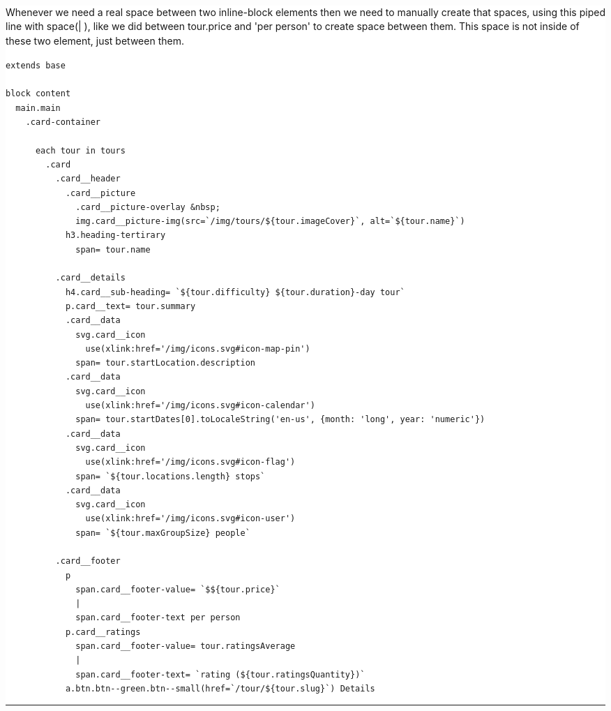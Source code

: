 Whenever we need a real space between two inline-block elements then we need to manually create that spaces, using this piped line with space(| ), like we did between tour.price and 'per person' to create space between them. This space is not inside of these two element, just between them.

```pug
extends base

block content
  main.main
    .card-container
    
      each tour in tours
        .card
          .card__header
            .card__picture
              .card__picture-overlay &nbsp;
              img.card__picture-img(src=`/img/tours/${tour.imageCover}`, alt=`${tour.name}`)
            h3.heading-tertirary
              span= tour.name

          .card__details
            h4.card__sub-heading= `${tour.difficulty} ${tour.duration}-day tour`
            p.card__text= tour.summary
            .card__data
              svg.card__icon
                use(xlink:href='/img/icons.svg#icon-map-pin')
              span= tour.startLocation.description
            .card__data
              svg.card__icon
                use(xlink:href='/img/icons.svg#icon-calendar')
              span= tour.startDates[0].toLocaleString('en-us', {month: 'long', year: 'numeric'})
            .card__data
              svg.card__icon
                use(xlink:href='/img/icons.svg#icon-flag')
              span= `${tour.locations.length} stops`
            .card__data
              svg.card__icon
                use(xlink:href='/img/icons.svg#icon-user')
              span= `${tour.maxGroupSize} people`

          .card__footer
            p
              span.card__footer-value= `$${tour.price}`
              | 
              span.card__footer-text per person
            p.card__ratings
              span.card__footer-value= tour.ratingsAverage
              | 
              span.card__footer-text= `rating (${tour.ratingsQuantity})`
            a.btn.btn--green.btn--small(href=`/tour/${tour.slug}`) Details
```

---